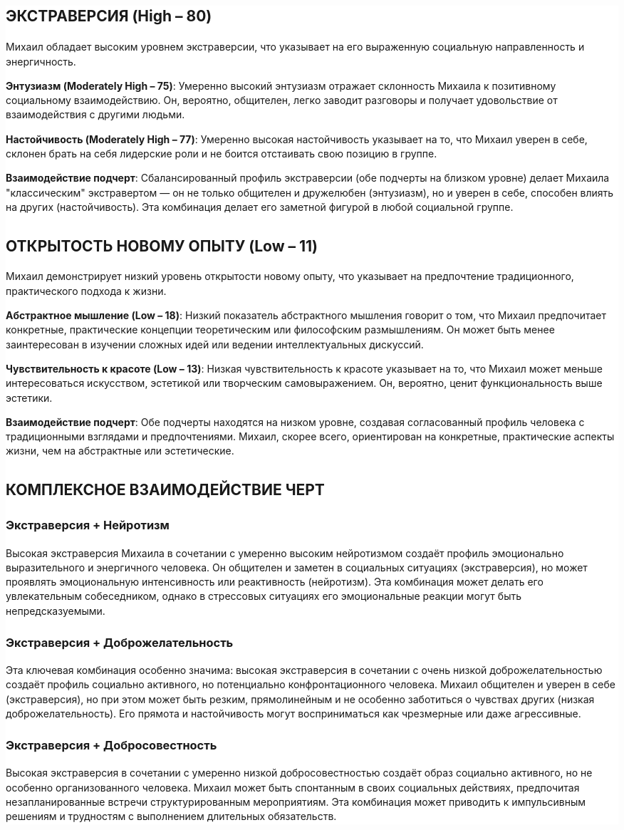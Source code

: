 ## ЭКСТРАВЕРСИЯ (High – 80)

Михаил обладает высоким уровнем экстраверсии, что указывает на его выраженную социальную направленность и энергичность.

**Энтузиазм (Moderately High – 75)**: Умеренно высокий энтузиазм отражает склонность Михаила к позитивному социальному взаимодействию. Он, вероятно, общителен, легко заводит разговоры и получает удовольствие от взаимодействия с другими людьми.

**Настойчивость (Moderately High – 77)**: Умеренно высокая настойчивость указывает на то, что Михаил уверен в себе, склонен брать на себя лидерские роли и не боится отстаивать свою позицию в группе.

**Взаимодействие подчерт**: Сбалансированный профиль экстраверсии (обе подчерты на близком уровне) делает Михаила "классическим" экстравертом — он не только общителен и дружелюбен (энтузиазм), но и уверен в себе, способен влиять на других (настойчивость). Эта комбинация делает его заметной фигурой в любой социальной группе.

## ОТКРЫТОСТЬ НОВОМУ ОПЫТУ (Low – 11)

Михаил демонстрирует низкий уровень открытости новому опыту, что указывает на предпочтение традиционного, практического подхода к жизни.

**Абстрактное мышление (Low – 18)**: Низкий показатель абстрактного мышления говорит о том, что Михаил предпочитает конкретные, практические концепции теоретическим или философским размышлениям. Он может быть менее заинтересован в изучении сложных идей или ведении интеллектуальных дискуссий.

**Чувствительность к красоте (Low – 13)**: Низкая чувствительность к красоте указывает на то, что Михаил может меньше интересоваться искусством, эстетикой или творческим самовыражением. Он, вероятно, ценит функциональность выше эстетики.

**Взаимодействие подчерт**: Обе подчерты находятся на низком уровне, создавая согласованный профиль человека с традиционными взглядами и предпочтениями. Михаил, скорее всего, ориентирован на конкретные, практические аспекты жизни, чем на абстрактные или эстетические.

## КОМПЛЕКСНОЕ ВЗАИМОДЕЙСТВИЕ ЧЕРТ

### Экстраверсия + Нейротизм
Высокая экстраверсия Михаила в сочетании с умеренно высоким нейротизмом создаёт профиль эмоционально выразительного и энергичного человека. Он общителен и заметен в социальных ситуациях (экстраверсия), но может проявлять эмоциональную интенсивность или реактивность (нейротизм). Эта комбинация может делать его увлекательным собеседником, однако в стрессовых ситуациях его эмоциональные реакции могут быть непредсказуемыми.

### Экстраверсия + Доброжелательность
Эта ключевая комбинация особенно значима: высокая экстраверсия в сочетании с очень низкой доброжелательностью создаёт профиль социально активного, но потенциально конфронтационного человека. Михаил общителен и уверен в себе (экстраверсия), но при этом может быть резким, прямолинейным и не особенно заботиться о чувствах других (низкая доброжелательность). Его прямота и настойчивость могут восприниматься как чрезмерные или даже агрессивные.

### Экстраверсия + Добросовестность
Высокая экстраверсия в сочетании с умеренно низкой добросовестностью создаёт образ социально активного, но не особенно организованного человека. Михаил может быть спонтанным в своих социальных действиях, предпочитая незапланированные встречи структурированным мероприятиям. Эта комбинация может приводить к импульсивным решениям и трудностям с выполнением длительных обязательств.

